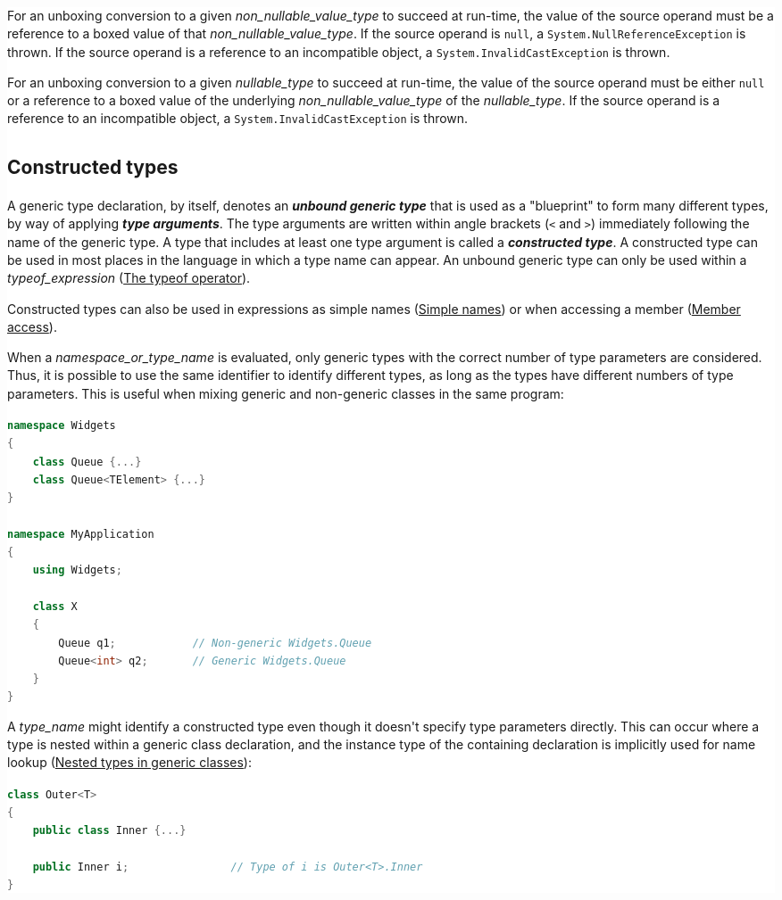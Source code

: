 For an unboxing conversion to a given *non_nullable_value_type* to succeed at run-time, the value of the source operand must be a reference to a boxed value of that *non_nullable_value_type*. If the source operand is `null`, a `System.NullReferenceException` is thrown. If the source operand is a reference to an incompatible object, a `System.InvalidCastException` is thrown.

For an unboxing conversion to a given *nullable_type* to succeed at run-time, the value of the source operand must be either `null` or a reference to a boxed value of the underlying *non_nullable_value_type* of the *nullable_type*. If the source operand is a reference to an incompatible object, a `System.InvalidCastException` is thrown.

## Constructed types

A generic type declaration, by itself, denotes an ***unbound generic type*** that is used as a "blueprint" to form many different types, by way of applying ***type arguments***. The type arguments are written within angle brackets (`<` and `>`) immediately following the name of the generic type. A type that includes at least one type argument is called a ***constructed type***. A constructed type can be used in most places in the language in which a type name can appear. An unbound generic type can only be used within a *typeof_expression* ([The typeof operator](expressions.md#the-typeof-operator)).

Constructed types can also be used in expressions as simple names ([Simple names](expressions.md#simple-names)) or when accessing a member ([Member access](expressions.md#member-access)).

When a *namespace_or_type_name* is evaluated, only generic types with the correct number of type parameters are considered. Thus, it is possible to use the same identifier to identify different types, as long as the types have different numbers of type parameters. This is useful when mixing generic and non-generic classes in the same program:

```csharp
namespace Widgets
{
    class Queue {...}
    class Queue<TElement> {...}
}

namespace MyApplication
{
    using Widgets;

    class X
    {
        Queue q1;            // Non-generic Widgets.Queue
        Queue<int> q2;       // Generic Widgets.Queue
    }
}
```

A *type_name* might identify a constructed type even though it doesn't specify type parameters directly. This can occur where a type is nested within a generic class declaration, and the instance type of the containing declaration is implicitly used for name lookup ([Nested types in generic classes](classes.md#nested-types-in-generic-classes)):

```csharp
class Outer<T>
{
    public class Inner {...}

    public Inner i;                // Type of i is Outer<T>.Inner
}
```
